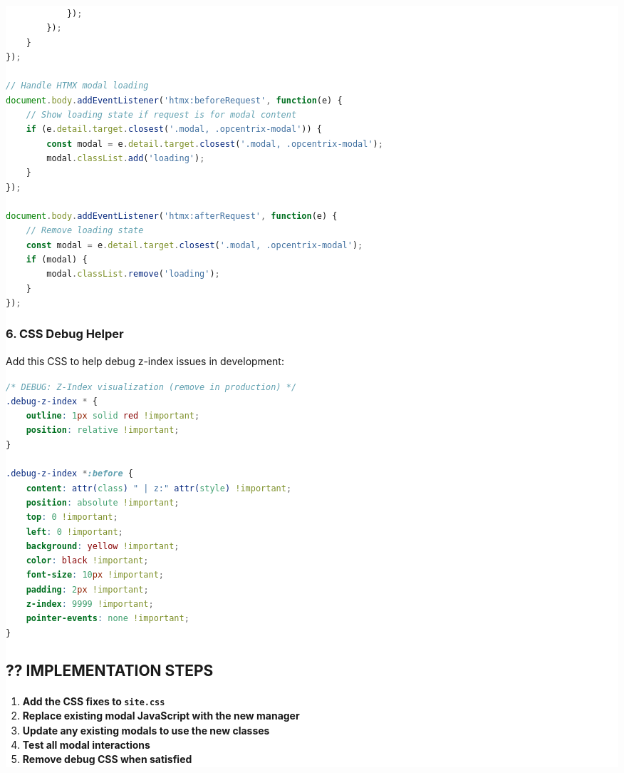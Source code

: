 ```javascript
            });
        });
    }
});

// Handle HTMX modal loading
document.body.addEventListener('htmx:beforeRequest', function(e) {
    // Show loading state if request is for modal content
    if (e.detail.target.closest('.modal, .opcentrix-modal')) {
        const modal = e.detail.target.closest('.modal, .opcentrix-modal');
        modal.classList.add('loading');
    }
});

document.body.addEventListener('htmx:afterRequest', function(e) {
    // Remove loading state
    const modal = e.detail.target.closest('.modal, .opcentrix-modal');
    if (modal) {
        modal.classList.remove('loading');
    }
});
```

### **6. CSS Debug Helper**

Add this CSS to help debug z-index issues in development:

```css
/* DEBUG: Z-Index visualization (remove in production) */
.debug-z-index * {
    outline: 1px solid red !important;
    position: relative !important;
}

.debug-z-index *:before {
    content: attr(class) " | z:" attr(style) !important;
    position: absolute !important;
    top: 0 !important;
    left: 0 !important;
    background: yellow !important;
    color: black !important;
    font-size: 10px !important;
    padding: 2px !important;
    z-index: 9999 !important;
    pointer-events: none !important;
}
```

## ?? **IMPLEMENTATION STEPS**

1. **Add the CSS fixes to `site.css`**
2. **Replace existing modal JavaScript with the new manager**
3. **Update any existing modals to use the new classes**
4. **Test all modal interactions**
5. **Remove debug CSS when satisfied**
